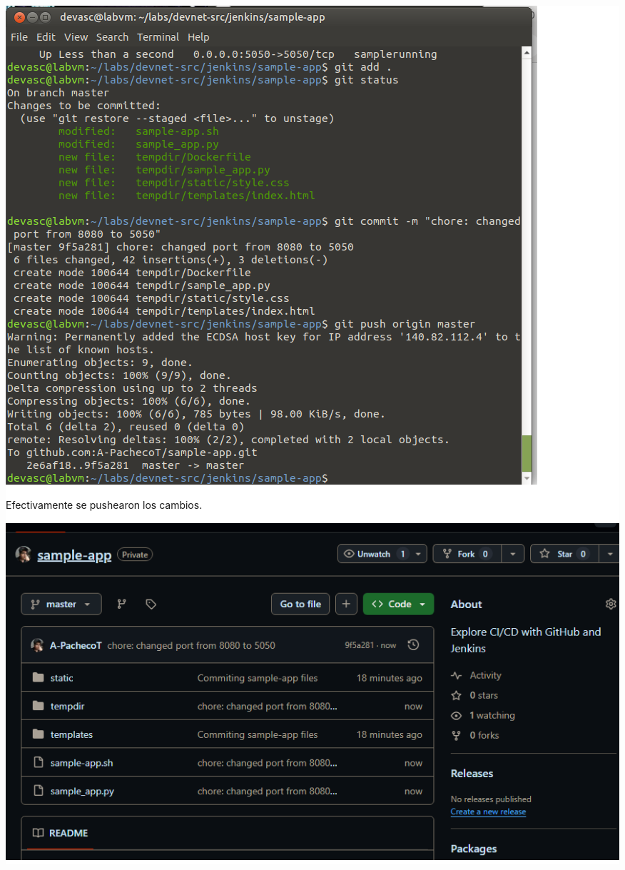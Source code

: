 ![alt text](images/image-13.png)

Efectivamente se pushearon los cambios.

![alt text](images/image-14.png)

